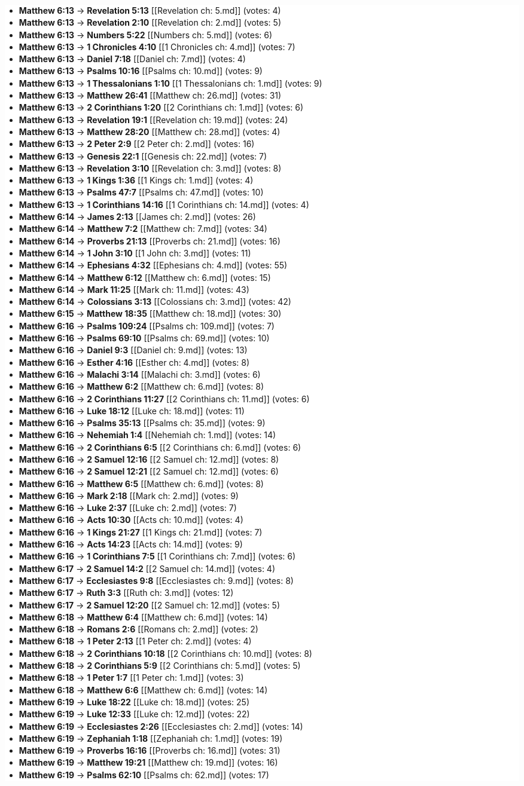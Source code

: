 - **Matthew 6:13** → **Revelation 5:13** [[Revelation ch: 5.md]] (votes: 4)
- **Matthew 6:13** → **Revelation 2:10** [[Revelation ch: 2.md]] (votes: 5)
- **Matthew 6:13** → **Numbers 5:22** [[Numbers ch: 5.md]] (votes: 6)
- **Matthew 6:13** → **1 Chronicles 4:10** [[1 Chronicles ch: 4.md]] (votes: 7)
- **Matthew 6:13** → **Daniel 7:18** [[Daniel ch: 7.md]] (votes: 4)
- **Matthew 6:13** → **Psalms 10:16** [[Psalms ch: 10.md]] (votes: 9)
- **Matthew 6:13** → **1 Thessalonians 1:10** [[1 Thessalonians ch: 1.md]] (votes: 9)
- **Matthew 6:13** → **Matthew 26:41** [[Matthew ch: 26.md]] (votes: 31)
- **Matthew 6:13** → **2 Corinthians 1:20** [[2 Corinthians ch: 1.md]] (votes: 6)
- **Matthew 6:13** → **Revelation 19:1** [[Revelation ch: 19.md]] (votes: 24)
- **Matthew 6:13** → **Matthew 28:20** [[Matthew ch: 28.md]] (votes: 4)
- **Matthew 6:13** → **2 Peter 2:9** [[2 Peter ch: 2.md]] (votes: 16)
- **Matthew 6:13** → **Genesis 22:1** [[Genesis ch: 22.md]] (votes: 7)
- **Matthew 6:13** → **Revelation 3:10** [[Revelation ch: 3.md]] (votes: 8)
- **Matthew 6:13** → **1 Kings 1:36** [[1 Kings ch: 1.md]] (votes: 4)
- **Matthew 6:13** → **Psalms 47:7** [[Psalms ch: 47.md]] (votes: 10)
- **Matthew 6:13** → **1 Corinthians 14:16** [[1 Corinthians ch: 14.md]] (votes: 4)
- **Matthew 6:14** → **James 2:13** [[James ch: 2.md]] (votes: 26)
- **Matthew 6:14** → **Matthew 7:2** [[Matthew ch: 7.md]] (votes: 34)
- **Matthew 6:14** → **Proverbs 21:13** [[Proverbs ch: 21.md]] (votes: 16)
- **Matthew 6:14** → **1 John 3:10** [[1 John ch: 3.md]] (votes: 11)
- **Matthew 6:14** → **Ephesians 4:32** [[Ephesians ch: 4.md]] (votes: 55)
- **Matthew 6:14** → **Matthew 6:12** [[Matthew ch: 6.md]] (votes: 15)
- **Matthew 6:14** → **Mark 11:25** [[Mark ch: 11.md]] (votes: 43)
- **Matthew 6:14** → **Colossians 3:13** [[Colossians ch: 3.md]] (votes: 42)
- **Matthew 6:15** → **Matthew 18:35** [[Matthew ch: 18.md]] (votes: 30)
- **Matthew 6:16** → **Psalms 109:24** [[Psalms ch: 109.md]] (votes: 7)
- **Matthew 6:16** → **Psalms 69:10** [[Psalms ch: 69.md]] (votes: 10)
- **Matthew 6:16** → **Daniel 9:3** [[Daniel ch: 9.md]] (votes: 13)
- **Matthew 6:16** → **Esther 4:16** [[Esther ch: 4.md]] (votes: 8)
- **Matthew 6:16** → **Malachi 3:14** [[Malachi ch: 3.md]] (votes: 6)
- **Matthew 6:16** → **Matthew 6:2** [[Matthew ch: 6.md]] (votes: 8)
- **Matthew 6:16** → **2 Corinthians 11:27** [[2 Corinthians ch: 11.md]] (votes: 6)
- **Matthew 6:16** → **Luke 18:12** [[Luke ch: 18.md]] (votes: 11)
- **Matthew 6:16** → **Psalms 35:13** [[Psalms ch: 35.md]] (votes: 9)
- **Matthew 6:16** → **Nehemiah 1:4** [[Nehemiah ch: 1.md]] (votes: 14)
- **Matthew 6:16** → **2 Corinthians 6:5** [[2 Corinthians ch: 6.md]] (votes: 6)
- **Matthew 6:16** → **2 Samuel 12:16** [[2 Samuel ch: 12.md]] (votes: 8)
- **Matthew 6:16** → **2 Samuel 12:21** [[2 Samuel ch: 12.md]] (votes: 6)
- **Matthew 6:16** → **Matthew 6:5** [[Matthew ch: 6.md]] (votes: 8)
- **Matthew 6:16** → **Mark 2:18** [[Mark ch: 2.md]] (votes: 9)
- **Matthew 6:16** → **Luke 2:37** [[Luke ch: 2.md]] (votes: 7)
- **Matthew 6:16** → **Acts 10:30** [[Acts ch: 10.md]] (votes: 4)
- **Matthew 6:16** → **1 Kings 21:27** [[1 Kings ch: 21.md]] (votes: 7)
- **Matthew 6:16** → **Acts 14:23** [[Acts ch: 14.md]] (votes: 9)
- **Matthew 6:16** → **1 Corinthians 7:5** [[1 Corinthians ch: 7.md]] (votes: 6)
- **Matthew 6:17** → **2 Samuel 14:2** [[2 Samuel ch: 14.md]] (votes: 4)
- **Matthew 6:17** → **Ecclesiastes 9:8** [[Ecclesiastes ch: 9.md]] (votes: 8)
- **Matthew 6:17** → **Ruth 3:3** [[Ruth ch: 3.md]] (votes: 12)
- **Matthew 6:17** → **2 Samuel 12:20** [[2 Samuel ch: 12.md]] (votes: 5)
- **Matthew 6:18** → **Matthew 6:4** [[Matthew ch: 6.md]] (votes: 14)
- **Matthew 6:18** → **Romans 2:6** [[Romans ch: 2.md]] (votes: 2)
- **Matthew 6:18** → **1 Peter 2:13** [[1 Peter ch: 2.md]] (votes: 4)
- **Matthew 6:18** → **2 Corinthians 10:18** [[2 Corinthians ch: 10.md]] (votes: 8)
- **Matthew 6:18** → **2 Corinthians 5:9** [[2 Corinthians ch: 5.md]] (votes: 5)
- **Matthew 6:18** → **1 Peter 1:7** [[1 Peter ch: 1.md]] (votes: 3)
- **Matthew 6:18** → **Matthew 6:6** [[Matthew ch: 6.md]] (votes: 14)
- **Matthew 6:19** → **Luke 18:22** [[Luke ch: 18.md]] (votes: 25)
- **Matthew 6:19** → **Luke 12:33** [[Luke ch: 12.md]] (votes: 22)
- **Matthew 6:19** → **Ecclesiastes 2:26** [[Ecclesiastes ch: 2.md]] (votes: 14)
- **Matthew 6:19** → **Zephaniah 1:18** [[Zephaniah ch: 1.md]] (votes: 19)
- **Matthew 6:19** → **Proverbs 16:16** [[Proverbs ch: 16.md]] (votes: 31)
- **Matthew 6:19** → **Matthew 19:21** [[Matthew ch: 19.md]] (votes: 16)
- **Matthew 6:19** → **Psalms 62:10** [[Psalms ch: 62.md]] (votes: 17)